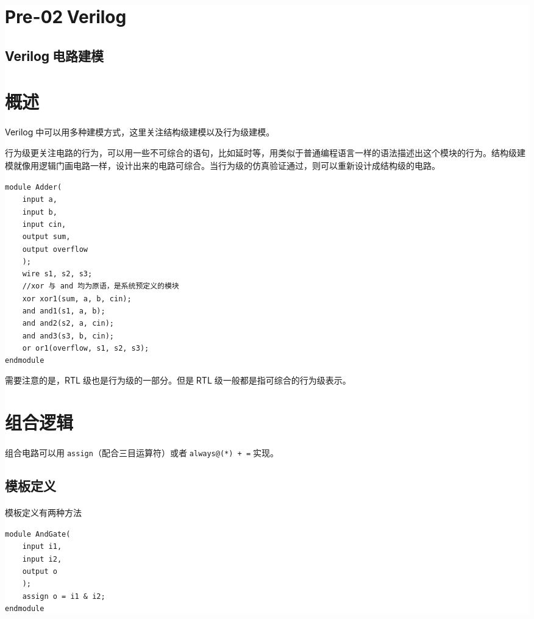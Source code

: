 # Pre-02 Verilog

## Verilog 电路建模



# 概述

Verilog 中可以用多种建模方式，这里关注结构级建模以及行为级建模。

行为级更关注电路的行为，可以用一些不可综合的语句，比如延时等，用类似于普通编程语言一样的语法描述出这个模块的行为。结构级建模就像用逻辑门画电路一样，设计出来的电路可综合。当行为级的仿真验证通过，则可以重新设计成结构级的电路。

```
module Adder(
    input a,
    input b,
    input cin,
    output sum,
    output overflow
    );
    wire s1, s2, s3;
    //xor 与 and 均为原语，是系统预定义的模块
    xor xor1(sum, a, b, cin);
    and and1(s1, a, b);
    and and2(s2, a, cin);
    and and3(s3, b, cin);
    or or1(overflow, s1, s2, s3);
endmodule
```

需要注意的是，RTL 级也是行为级的一部分。但是 RTL 级一般都是指可综合的行为级表示。

# 组合逻辑

组合电路可以用 `assign`（配合三目运算符）或者 `always@(*) + =` 实现。

## 模板定义

模板定义有两种方法

```
module AndGate(
    input i1,
    input i2,
    output o
    );
    assign o = i1 & i2;
endmodule
```
